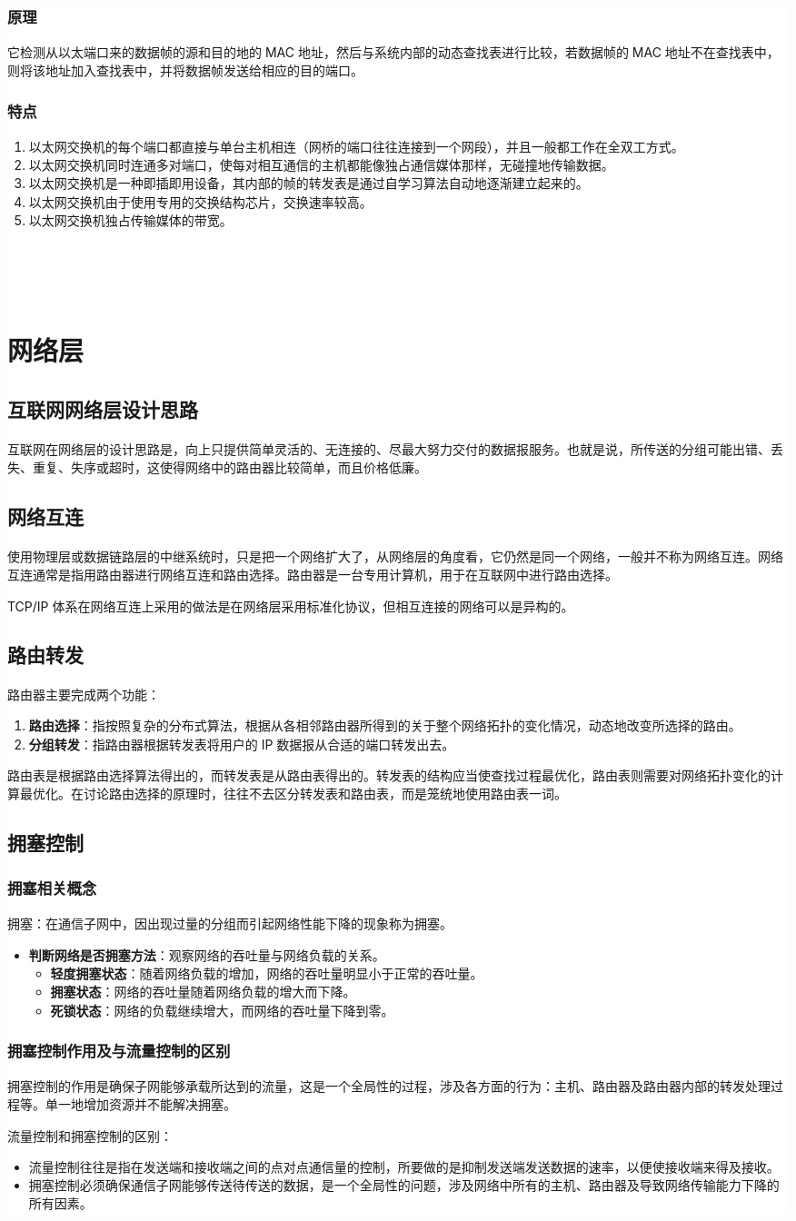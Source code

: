 ### 原理
它检测从以太端口来的数据帧的源和目的地的 MAC 地址，然后与系统内部的动态查找表进行比较，若数据帧的 MAC 地址不在查找表中，则将该地址加入查找表中，并将数据帧发送给相应的目的端口。

### 特点
1. 以太网交换机的每个端口都直接与单台主机相连（网桥的端口往往连接到一个网段），并且一般都工作在全双工方式。
2. 以太网交换机同时连通多对端口，使每对相互通信的主机都能像独占通信媒体那样，无碰撞地传输数据。
3. 以太网交换机是一种即插即用设备，其内部的帧的转发表是通过自学习算法自动地逐渐建立起来的。
4. 以太网交换机由于使用专用的交换结构芯片，交换速率较高。
5. 以太网交换机独占传输媒体的带宽。 



<br>
<br>
<br>

# 网络层

## 互联网网络层设计思路
互联网在网络层的设计思路是，向上只提供简单灵活的、无连接的、尽最大努力交付的数据报服务。也就是说，所传送的分组可能出错、丢失、重复、失序或超时，这使得网络中的路由器比较简单，而且价格低廉。

## 网络互连
使用物理层或数据链路层的中继系统时，只是把一个网络扩大了，从网络层的角度看，它仍然是同一个网络，一般并不称为网络互连。网络互连通常是指用路由器进行网络互连和路由选择。路由器是一台专用计算机，用于在互联网中进行路由选择。

TCP/IP 体系在网络互连上采用的做法是在网络层采用标准化协议，但相互连接的网络可以是异构的。

## 路由转发
路由器主要完成两个功能：
1. **路由选择**：指按照复杂的分布式算法，根据从各相邻路由器所得到的关于整个网络拓扑的变化情况，动态地改变所选择的路由。
2. **分组转发**：指路由器根据转发表将用户的 IP 数据报从合适的端口转发出去。

路由表是根据路由选择算法得出的，而转发表是从路由表得出的。转发表的结构应当使查找过程最优化，路由表则需要对网络拓扑变化的计算最优化。在讨论路由选择的原理时，往往不去区分转发表和路由表，而是笼统地使用路由表一词。

## 拥塞控制
### 拥塞相关概念
拥塞：在通信子网中，因出现过量的分组而引起网络性能下降的现象称为拥塞。
- **判断网络是否拥塞方法**：观察网络的吞吐量与网络负载的关系。
    - **轻度拥塞状态**：随着网络负载的增加，网络的吞吐量明显小于正常的吞吐量。
    - **拥塞状态**：网络的吞吐量随着网络负载的增大而下降。
    - **死锁状态**：网络的负载继续增大，而网络的吞吐量下降到零。

### 拥塞控制作用及与流量控制的区别
拥塞控制的作用是确保子网能够承载所达到的流量，这是一个全局性的过程，涉及各方面的行为：主机、路由器及路由器内部的转发处理过程等。单一地增加资源并不能解决拥塞。

流量控制和拥塞控制的区别：
- 流量控制往往是指在发送端和接收端之间的点对点通信量的控制，所要做的是抑制发送端发送数据的速率，以便使接收端来得及接收。
- 拥塞控制必须确保通信子网能够传送待传送的数据，是一个全局性的问题，涉及网络中所有的主机、路由器及导致网络传输能力下降的所有因素。
